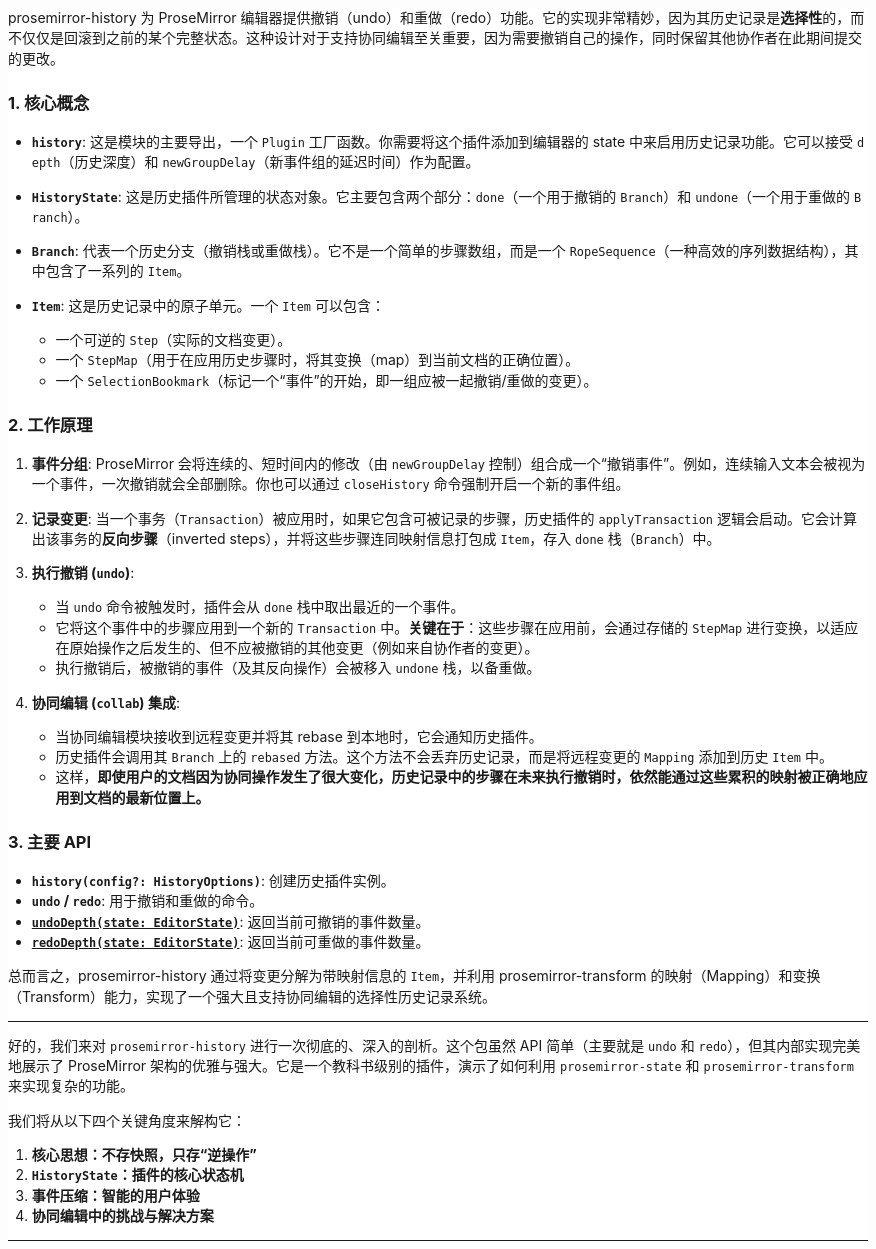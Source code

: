 prosemirror-history 为 ProseMirror 编辑器提供撤销（undo）和重做（redo）功能。它的实现非常精妙，因为其历史记录是**选择性**的，而不仅仅是回滚到之前的某个完整状态。这种设计对于支持协同编辑至关重要，因为需要撤销自己的操作，同时保留其他协作者在此期间提交的更改。

### 1. 核心概念

- **`history`**: 这是模块的主要导出，一个 `Plugin` 工厂函数。你需要将这个插件添加到编辑器的 state 中来启用历史记录功能。它可以接受 `depth`（历史深度）和 `newGroupDelay`（新事件组的延迟时间）作为配置。

- **`HistoryState`**: 这是历史插件所管理的状态对象。它主要包含两个部分：`done`（一个用于撤销的 `Branch`）和 `undone`（一个用于重做的 `Branch`）。

- **`Branch`**: 代表一个历史分支（撤销栈或重做栈）。它不是一个简单的步骤数组，而是一个 `RopeSequence`（一种高效的序列数据结构），其中包含了一系列的 `Item`。

- **`Item`**: 这是历史记录中的原子单元。一个 `Item` 可以包含：
  - 一个可逆的 `Step`（实际的文档变更）。
  - 一个 `StepMap`（用于在应用历史步骤时，将其变换（map）到当前文档的正确位置）。
  - 一个 `SelectionBookmark`（标记一个“事件”的开始，即一组应被一起撤销/重做的变更）。

### 2. 工作原理

1.  **事件分组**: ProseMirror 会将连续的、短时间内的修改（由 `newGroupDelay` 控制）组合成一个“撤销事件”。例如，连续输入文本会被视为一个事件，一次撤销就会全部删除。你也可以通过 `closeHistory` 命令强制开启一个新的事件组。

2.  **记录变更**: 当一个事务（`Transaction`）被应用时，如果它包含可被记录的步骤，历史插件的 `applyTransaction` 逻辑会启动。它会计算出该事务的**反向步骤**（inverted steps），并将这些步骤连同映射信息打包成 `Item`，存入 `done` 栈（`Branch`）中。

3.  **执行撤销 (`undo`)**:

    - 当 `undo` 命令被触发时，插件会从 `done` 栈中取出最近的一个事件。
    - 它将这个事件中的步骤应用到一个新的 `Transaction` 中。**关键在于**：这些步骤在应用前，会通过存储的 `StepMap` 进行变换，以适应在原始操作之后发生的、但不应被撤销的其他变更（例如来自协作者的变更）。
    - 执行撤销后，被撤销的事件（及其反向操作）会被移入 `undone` 栈，以备重做。

4.  **协同编辑 (`collab`) 集成**:
    - 当协同编辑模块接收到远程变更并将其 rebase 到本地时，它会通知历史插件。
    - 历史插件会调用其 `Branch` 上的 `rebased` 方法。这个方法不会丢弃历史记录，而是将远程变更的 `Mapping` 添加到历史 `Item` 中。
    - 这样，**即使用户的文档因为协同操作发生了很大变化，历史记录中的步骤在未来执行撤销时，依然能通过这些累积的映射被正确地应用到文档的最新位置上。**

### 3. 主要 API

- **`history(config?: HistoryOptions)`**: 创建历史插件实例。
- **`undo` / `redo`**: 用于撤销和重做的命令。
- **[`undoDepth(state: EditorState)`](prosemirror-history/src/history.ts)**: 返回当前可撤销的事件数量。
- **[`redoDepth(state: EditorState)`](prosemirror-history/src/history.ts)**: 返回当前可重做的事件数量。

总而言之，prosemirror-history 通过将变更分解为带映射信息的 `Item`，并利用 prosemirror-transform 的映射（Mapping）和变换（Transform）能力，实现了一个强大且支持协同编辑的选择性历史记录系统。

---

好的，我们来对 `prosemirror-history` 进行一次彻底的、深入的剖析。这个包虽然 API 简单（主要就是 `undo` 和 `redo`），但其内部实现完美地展示了 ProseMirror 架构的优雅与强大。它是一个教科书级别的插件，演示了如何利用 `prosemirror-state` 和 `prosemirror-transform` 来实现复杂的功能。

我们将从以下四个关键角度来解构它：

1.  **核心思想：不存快照，只存“逆操作”**
2.  **`HistoryState`：插件的核心状态机**
3.  **事件压缩：智能的用户体验**
4.  **协同编辑中的挑战与解决方案**

---